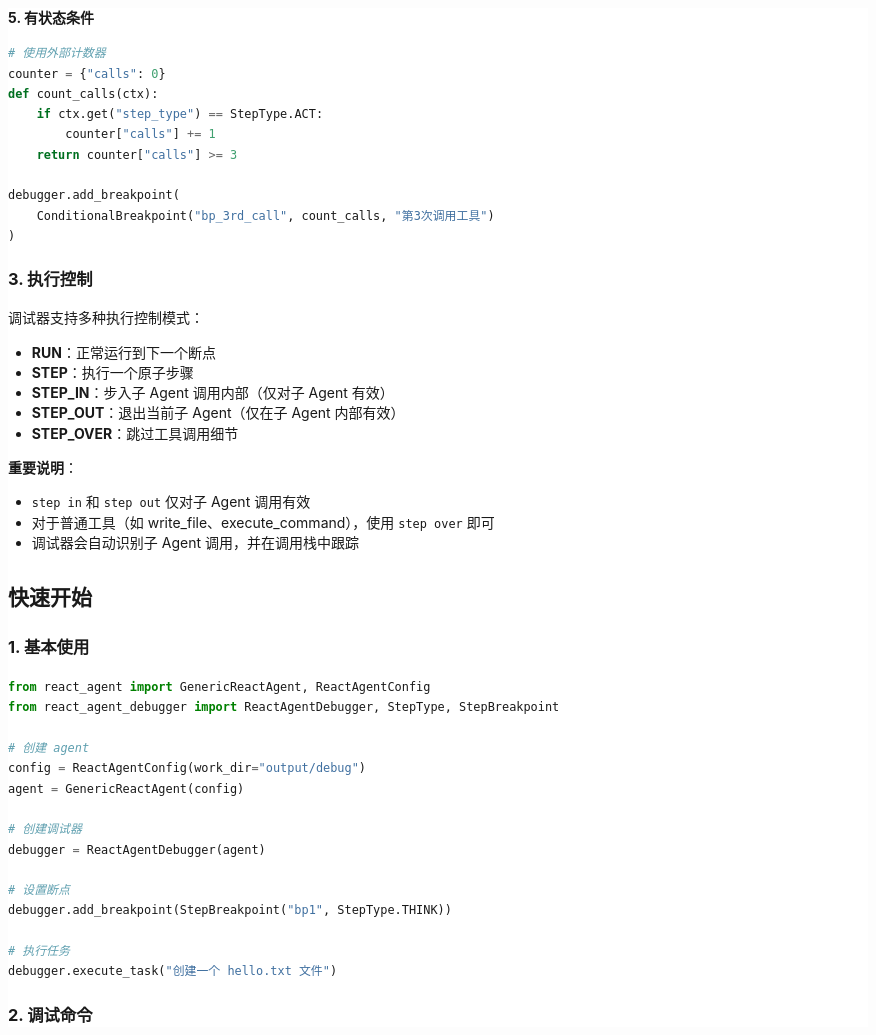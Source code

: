 **5. 有状态条件**
```python
# 使用外部计数器
counter = {"calls": 0}
def count_calls(ctx):
    if ctx.get("step_type") == StepType.ACT:
        counter["calls"] += 1
    return counter["calls"] >= 3

debugger.add_breakpoint(
    ConditionalBreakpoint("bp_3rd_call", count_calls, "第3次调用工具")
)
```

### 3. 执行控制

调试器支持多种执行控制模式：

- **RUN**：正常运行到下一个断点
- **STEP**：执行一个原子步骤
- **STEP_IN**：步入子 Agent 调用内部（仅对子 Agent 有效）
- **STEP_OUT**：退出当前子 Agent（仅在子 Agent 内部有效）
- **STEP_OVER**：跳过工具调用细节

**重要说明**：
- `step in` 和 `step out` 仅对子 Agent 调用有效
- 对于普通工具（如 write_file、execute_command），使用 `step over` 即可
- 调试器会自动识别子 Agent 调用，并在调用栈中跟踪

## 快速开始

### 1. 基本使用

```python
from react_agent import GenericReactAgent, ReactAgentConfig
from react_agent_debugger import ReactAgentDebugger, StepType, StepBreakpoint

# 创建 agent
config = ReactAgentConfig(work_dir="output/debug")
agent = GenericReactAgent(config)

# 创建调试器
debugger = ReactAgentDebugger(agent)

# 设置断点
debugger.add_breakpoint(StepBreakpoint("bp1", StepType.THINK))

# 执行任务
debugger.execute_task("创建一个 hello.txt 文件")
```

### 2. 调试命令
